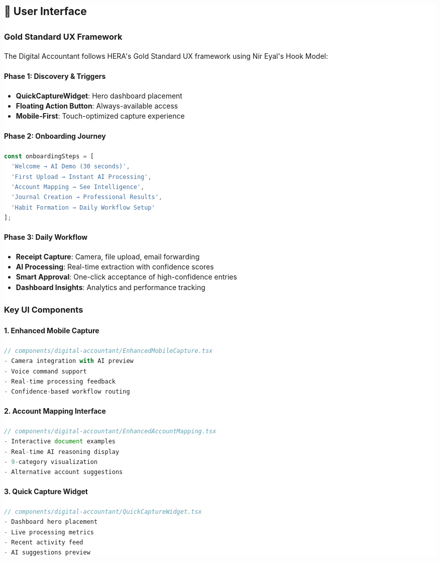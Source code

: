 
## 🎨 **User Interface**

### **Gold Standard UX Framework**

The Digital Accountant follows HERA's Gold Standard UX framework using Nir Eyal's Hook Model:

#### **Phase 1: Discovery & Triggers**
- **QuickCaptureWidget**: Hero dashboard placement
- **Floating Action Button**: Always-available access
- **Mobile-First**: Touch-optimized capture experience

#### **Phase 2: Onboarding Journey**
```typescript
const onboardingSteps = [
  'Welcome → AI Demo (30 seconds)',
  'First Upload → Instant AI Processing', 
  'Account Mapping → See Intelligence',
  'Journal Creation → Professional Results',
  'Habit Formation → Daily Workflow Setup'
];
```

#### **Phase 3: Daily Workflow**
- **Receipt Capture**: Camera, file upload, email forwarding
- **AI Processing**: Real-time extraction with confidence scores
- **Smart Approval**: One-click acceptance of high-confidence entries
- **Dashboard Insights**: Analytics and performance tracking

### **Key UI Components**

#### **1. Enhanced Mobile Capture**
```typescript
// components/digital-accountant/EnhancedMobileCapture.tsx
- Camera integration with AI preview
- Voice command support
- Real-time processing feedback
- Confidence-based workflow routing
```

#### **2. Account Mapping Interface**
```typescript  
// components/digital-accountant/EnhancedAccountMapping.tsx
- Interactive document examples
- Real-time AI reasoning display
- 9-category visualization
- Alternative account suggestions
```

#### **3. Quick Capture Widget**
```typescript
// components/digital-accountant/QuickCaptureWidget.tsx
- Dashboard hero placement
- Live processing metrics
- Recent activity feed
- AI suggestions preview
```
